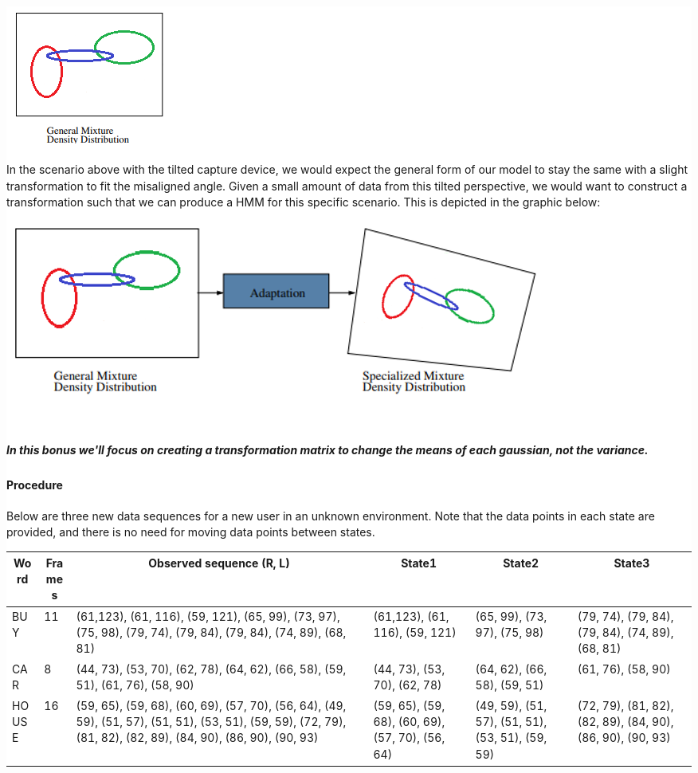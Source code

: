 <img src="./bonus_graphics/sign_mixture.png" alt="gaussian_plot">

In the scenario above with the tilted capture device, we would expect the general form of our model to stay the same with a slight transformation to fit the misaligned angle. Given a small amount of data from this tilted perspective, we would want to construct a transformation such that we can produce a HMM for this specific scenario. This is depicted in the graphic below:

<img src="./bonus_graphics/adapted_signs.png" alt="gaussian_plot">

##### In this bonus we'll focus on creating a transformation matrix to change the means of each gaussian, not the variance.


#### Procedure

Below are three new data sequences for a new user in an unknown environment. Note that the data points in each state are provided, and there is no need for moving data points between states.

Word | Frames | Observed sequence (R, L) | State1 | State2 | State3
--- | --- | --- | --- | --- | --- 
BUY | 11 | (61,123), (61, 116), (59, 121), (65, 99), (73, 97), (75, 98), (79, 74), (79, 84), (79, 84), (74, 89), (68, 81) | (61,123), (61, 116), (59, 121) | (65, 99), (73, 97), (75, 98) | (79, 74), (79, 84), (79, 84), (74, 89), (68, 81) 
CAR | 8 | (44, 73), (53, 70), (62, 78), (64, 62), (66, 58), (59, 51), (61, 76), (58, 90)| (44, 73), (53, 70), (62, 78)| (64, 62), (66, 58), (59, 51)| (61, 76), (58, 90)
HOUSE | 16 | (59, 65), (59, 68), (60, 69), (57, 70), (56, 64), (49, 59), (51, 57), (51, 51), (53, 51), (59, 59), (72, 79), (81, 82), (82, 89), (84, 90), (86, 90), (90, 93)| (59, 65), (59, 68), (60, 69), (57, 70), (56, 64)| (49, 59), (51, 57), (51, 51), (53, 51), (59, 59)| (72, 79), (81, 82), (82, 89), (84, 90), (86, 90), (90, 93)
